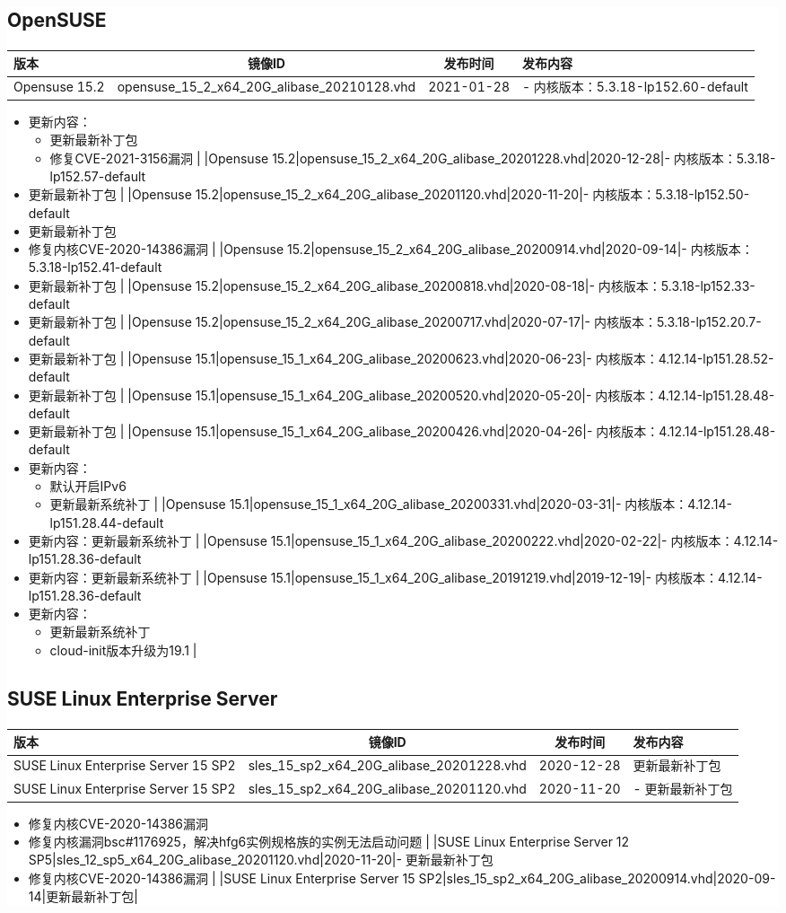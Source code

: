 
## OpenSUSE

|版本|镜像ID|发布时间|发布内容|
|:-|----|----|:---|
|Opensuse 15.2|opensuse\_15\_2\_x64\_20G\_alibase\_20210128.vhd|2021-01-28|-   内核版本：5.3.18-lp152.60-default
-   更新内容：
    -   更新最新补丁包
    -   修复CVE-2021-3156漏洞 |
|Opensuse 15.2|opensuse\_15\_2\_x64\_20G\_alibase\_20201228.vhd|2020-12-28|-   内核版本：5.3.18-lp152.57-default
-   更新最新补丁包 |
|Opensuse 15.2|opensuse\_15\_2\_x64\_20G\_alibase\_20201120.vhd|2020-11-20|-   内核版本：5.3.18-lp152.50-default
-   更新最新补丁包
-   修复内核CVE-2020-14386漏洞 |
|Opensuse 15.2|opensuse\_15\_2\_x64\_20G\_alibase\_20200914.vhd|2020-09-14|-   内核版本：5.3.18-lp152.41-default
-   更新最新补丁包 |
|Opensuse 15.2|opensuse\_15\_2\_x64\_20G\_alibase\_20200818.vhd|2020-08-18|-   内核版本：5.3.18-lp152.33-default
-   更新最新补丁包 |
|Opensuse 15.2|opensuse\_15\_2\_x64\_20G\_alibase\_20200717.vhd|2020-07-17|-   内核版本：5.3.18-lp152.20.7-default
-   更新最新补丁包 |
|Opensuse 15.1|opensuse\_15\_1\_x64\_20G\_alibase\_20200623.vhd|2020-06-23|-   内核版本：4.12.14-lp151.28.52-default
-   更新最新补丁包 |
|Opensuse 15.1|opensuse\_15\_1\_x64\_20G\_alibase\_20200520.vhd|2020-05-20|-   内核版本：4.12.14-lp151.28.48-default
-   更新最新补丁包 |
|Opensuse 15.1|opensuse\_15\_1\_x64\_20G\_alibase\_20200426.vhd|2020-04-26|-   内核版本：4.12.14-lp151.28.48-default
-   更新内容：
    -   默认开启IPv6
    -   更新最新系统补丁 |
|Opensuse 15.1|opensuse\_15\_1\_x64\_20G\_alibase\_20200331.vhd|2020-03-31|-   内核版本：4.12.14-lp151.28.44-default
-   更新内容：更新最新系统补丁 |
|Opensuse 15.1|opensuse\_15\_1\_x64\_20G\_alibase\_20200222.vhd|2020-02-22|-   内核版本：4.12.14-lp151.28.36-default
-   更新内容：更新最新系统补丁 |
|Opensuse 15.1|opensuse\_15\_1\_x64\_20G\_alibase\_20191219.vhd|2019-12-19|-   内核版本：4.12.14-lp151.28.36-default
-   更新内容：
    -   更新最新系统补丁
    -   cloud-init版本升级为19.1 |

## SUSE Linux Enterprise Server

|版本|镜像ID|发布时间|发布内容|
|:-|----|----|:---|
|SUSE Linux Enterprise Server 15 SP2|sles\_15\_sp2\_x64\_20G\_alibase\_20201228.vhd|2020-12-28|更新最新补丁包|
|SUSE Linux Enterprise Server 15 SP2|sles\_15\_sp2\_x64\_20G\_alibase\_20201120.vhd|2020-11-20|-   更新最新补丁包
-   修复内核CVE-2020-14386漏洞
-   修复内核漏洞bsc\#1176925，解决hfg6实例规格族的实例无法启动问题 |
|SUSE Linux Enterprise Server 12 SP5|sles\_12\_sp5\_x64\_20G\_alibase\_20201120.vhd|2020-11-20|-   更新最新补丁包
-   修复内核CVE-2020-14386漏洞 |
|SUSE Linux Enterprise Server 15 SP2|sles\_15\_sp2\_x64\_20G\_alibase\_20200914.vhd|2020-09-14|更新最新补丁包|